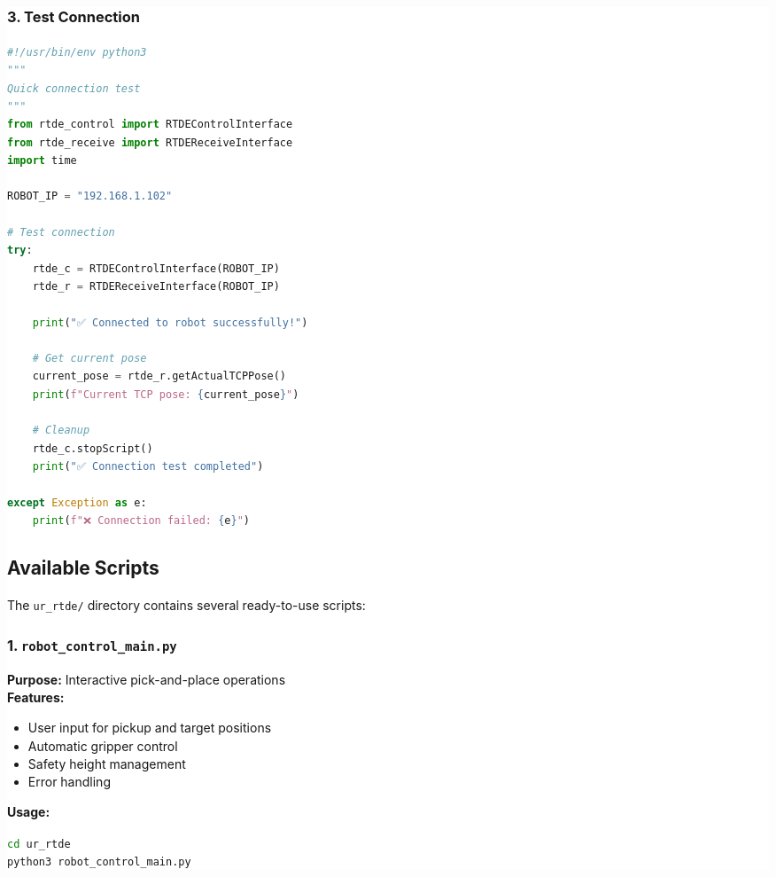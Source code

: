 ### 3. Test Connection

```python
#!/usr/bin/env python3
"""
Quick connection test
"""
from rtde_control import RTDEControlInterface
from rtde_receive import RTDEReceiveInterface
import time

ROBOT_IP = "192.168.1.102"

# Test connection
try:
    rtde_c = RTDEControlInterface(ROBOT_IP)
    rtde_r = RTDEReceiveInterface(ROBOT_IP)

    print("✅ Connected to robot successfully!")

    # Get current pose
    current_pose = rtde_r.getActualTCPPose()
    print(f"Current TCP pose: {current_pose}")

    # Cleanup
    rtde_c.stopScript()
    print("✅ Connection test completed")

except Exception as e:
    print(f"❌ Connection failed: {e}")
```

## Available Scripts

The `ur_rtde/` directory contains several ready-to-use scripts:

### 1. `robot_control_main.py`

**Purpose:** Interactive pick-and-place operations  
**Features:**

- User input for pickup and target positions
- Automatic gripper control
- Safety height management
- Error handling

**Usage:**

```bash
cd ur_rtde
python3 robot_control_main.py
```
